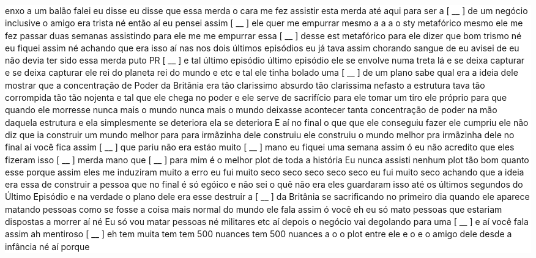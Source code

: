 enxo a um balão falei eu disse eu disse
que essa merda o cara me fez assistir
esta merda até aqui para ser a [ __ ] de
um negócio inclusive o amigo era trista
né então aí eu pensei assim [ __ ] ele
quer me empurrar mesmo a a a o sty
metafórico mesmo ele me fez passar duas
semanas assistindo para ele me me
empurrar essa [ __ ] desse est metafórico
para ele dizer que bom trismo né eu
fiquei assim né achando que era isso aí
nas nos dois últimos episódios eu já
tava assim chorando sangue de eu avisei
de eu não devia ter sido essa merda puto
PR [ __ ] e tal último episódio último
episódio ele se envolve numa treta
lá e se deixa capturar e se deixa
capturar ele rei do planeta rei do mundo
e etc e tal ele tinha bolado uma [ __ ]
de um plano sabe qual era a ideia dele
mostrar que a concentração de Poder da
Britânia era tão clarissimo absurdo tão
clarissima nefasto a estrutura tava tão
corrompida tão tão nojenta e tal que ele
chega no poder e ele serve de
sacrifício para ele tomar um tiro ele
próprio para que quando ele morresse
nunca mais o mundo nunca mais o mundo
deixasse acontecer
tanta concentração de poder na mão
daquela estrutura e ela simplesmente se
deteriora ela se deteriora E aí no final
o que que ele conseguiu fazer ele
cumpriu ele não diz que ia construir um
mundo melhor para para irmãzinha dele
construiu ele construiu o mundo melhor
pra irmãzinha dele no final aí você fica
assim [ __ ] que pariu não era estáo
muito [ __ ] mano eu fiquei uma semana
assim
ó eu não acredito que eles fizeram
isso [ __ ] merda mano que [ __ ] para mim é
o melhor plot de toda a história Eu
nunca assisti nenhum plot tão bom quanto
esse porque assim eles me induziram
muito a erro eu fui muito seco seco seco
seco seco eu fui muito seco achando que
a ideia era essa de construir a pessoa
que no final é só egóico e não sei o quê
não era eles guardaram isso até os
últimos segundos do Último Episódio e na
verdade o plano dele era esse destruir a
[ __ ] da Britânia se sacrificando no
primeiro dia quando ele aparece matando
pessoas como se fosse a coisa mais
normal do mundo ele fala assim ó você eh
eu só mato pessoas que estariam
dispostas a morrer aí né Eu só vou matar
pessoas né militares etc aí depois o
negócio vai degolando para uma [ __ ] e
aí você fala assim ah mentiroso [ __ ]
eh tem muita tem tem 500 nuances tem 500
nuances a o o plot entre ele e o e o
amigo dele desde a infância né aí porque